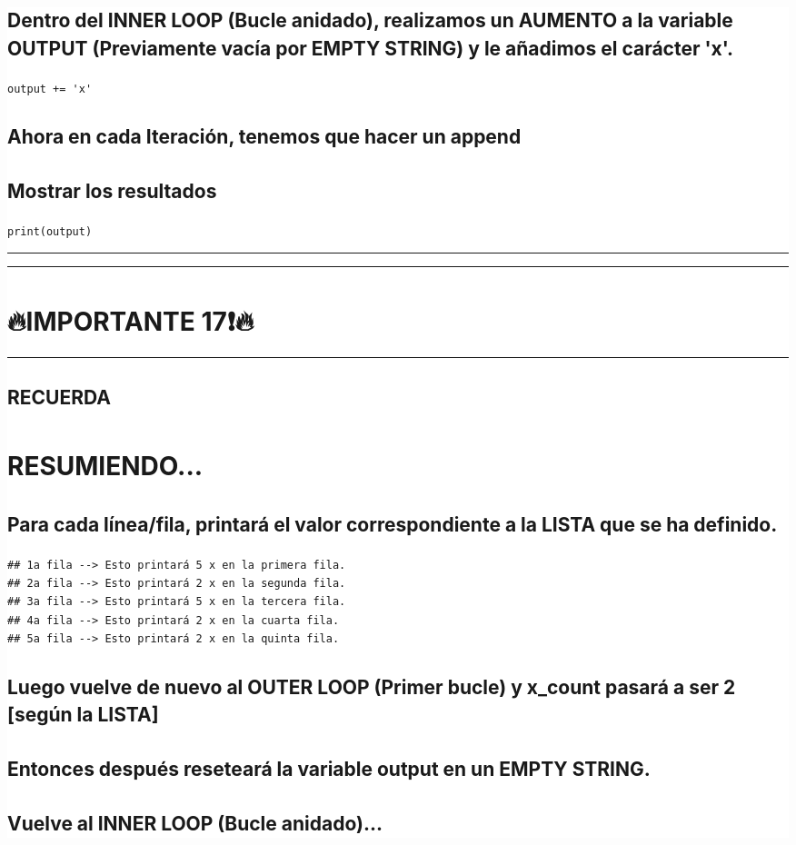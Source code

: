 ## Dentro del INNER LOOP (Bucle anidado), realizamos un AUMENTO a la variable OUTPUT (Previamente vacía por EMPTY STRING) y le añadimos el carácter 'x'.
	output += 'x'

## Ahora en cada Iteración, tenemos que hacer un append

## Mostrar los resultados

    print(output)

---   

--------------------------------------------------------

# 🔥IMPORTANTE 17❗🔥

--------------------------------------------------------

## RECUERDA



# RESUMIENDO...

## Para cada línea/fila, printará el valor correspondiente a la LISTA que se ha definido.

	## 1a fila --> Esto printará 5 x en la primera fila. 
	## 2a fila --> Esto printará 2 x en la segunda fila. 
	## 3a fila --> Esto printará 5 x en la tercera fila. 
	## 4a fila --> Esto printará 2 x en la cuarta fila. 
	## 5a fila --> Esto printará 2 x en la quinta fila. 

## Luego vuelve de nuevo al OUTER LOOP (Primer bucle) y x_count pasará a ser 2 [según la LISTA]

## Entonces después reseteará la variable output en un EMPTY STRING.

## Vuelve al INNER LOOP (Bucle anidado)...
